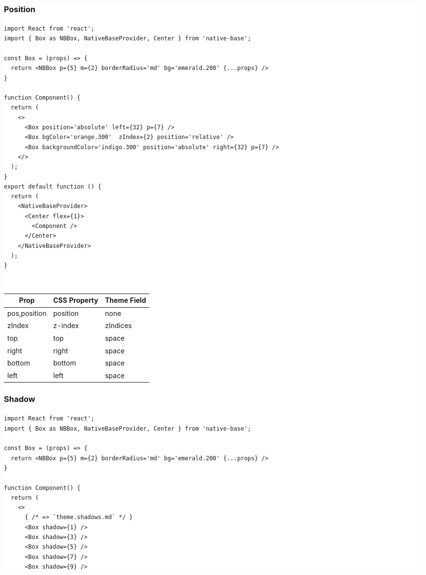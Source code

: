 ### Position

```SnackPlayer name=Position
import React from 'react';
import { Box as NBBox, NativeBaseProvider, Center } from 'native-base';

const Box = (props) => {
  return <NBBox p={5} m={2} borderRadius='md' bg='emerald.200' {...props} />
}

function Component() {
  return (
    <>
      <Box position='absolute' left={32} p={7} />
      <Box bgColor='orange.300'  zIndex={2} position='relative' />
      <Box backgroundColor='indigo.300' position='absolute' right={32} p={7} />
    </>
  );
}
export default function () {
  return (
    <NativeBaseProvider>
      <Center flex={1}>
        <Component />
      </Center>
    </NativeBaseProvider>
  );
}

```

<br />

| Prop         | CSS Property | Theme Field |
| ------------ | ------------ | ----------- |
| pos,position | position     | none        |
| zIndex       | z-index      | zIndices    |
| top          | top          | space       |
| right        | right        | space       |
| bottom       | bottom       | space       |
| left         | left         | space       |

### Shadow

```SnackPlayer name=Shadow
import React from 'react';
import { Box as NBBox, NativeBaseProvider, Center } from 'native-base';

const Box = (props) => {
  return <NBBox p={5} m={2} borderRadius='md' bg='emerald.200' {...props} />
}

function Component() {
  return (
    <>
      { /* => `theme.shadows.md` */ }
      <Box shadow={1} />
      <Box shadow={3} />
      <Box shadow={5} />
      <Box shadow={7} />
      <Box shadow={9} />
```